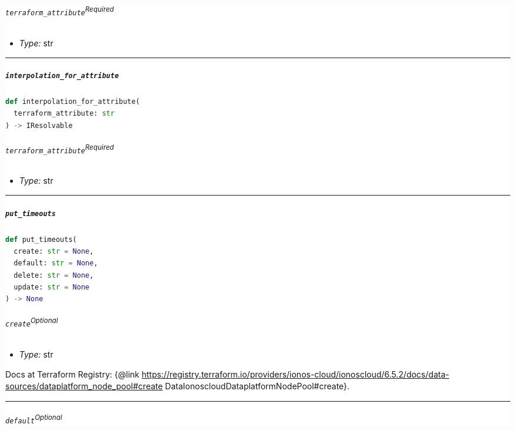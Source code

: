 ###### `terraform_attribute`<sup>Required</sup> <a name="terraform_attribute" id="@cdktf/provider-ionoscloud.dataIonoscloudDataplatformNodePool.DataIonoscloudDataplatformNodePool.getStringMapAttribute.parameter.terraformAttribute"></a>

- *Type:* str

---

##### `interpolation_for_attribute` <a name="interpolation_for_attribute" id="@cdktf/provider-ionoscloud.dataIonoscloudDataplatformNodePool.DataIonoscloudDataplatformNodePool.interpolationForAttribute"></a>

```python
def interpolation_for_attribute(
  terraform_attribute: str
) -> IResolvable
```

###### `terraform_attribute`<sup>Required</sup> <a name="terraform_attribute" id="@cdktf/provider-ionoscloud.dataIonoscloudDataplatformNodePool.DataIonoscloudDataplatformNodePool.interpolationForAttribute.parameter.terraformAttribute"></a>

- *Type:* str

---

##### `put_timeouts` <a name="put_timeouts" id="@cdktf/provider-ionoscloud.dataIonoscloudDataplatformNodePool.DataIonoscloudDataplatformNodePool.putTimeouts"></a>

```python
def put_timeouts(
  create: str = None,
  default: str = None,
  delete: str = None,
  update: str = None
) -> None
```

###### `create`<sup>Optional</sup> <a name="create" id="@cdktf/provider-ionoscloud.dataIonoscloudDataplatformNodePool.DataIonoscloudDataplatformNodePool.putTimeouts.parameter.create"></a>

- *Type:* str

Docs at Terraform Registry: {@link https://registry.terraform.io/providers/ionos-cloud/ionoscloud/6.5.2/docs/data-sources/dataplatform_node_pool#create DataIonoscloudDataplatformNodePool#create}.

---

###### `default`<sup>Optional</sup> <a name="default" id="@cdktf/provider-ionoscloud.dataIonoscloudDataplatformNodePool.DataIonoscloudDataplatformNodePool.putTimeouts.parameter.default"></a>
